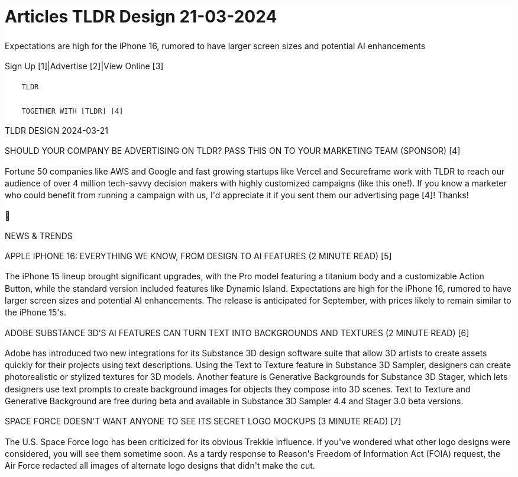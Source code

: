 # Articles TLDR Design 21-03-2024

Expectations are high for the iPhone 16, rumored to have larger screen
sizes and potential AI enhancements  

Sign Up [1]|Advertise [2]|View Online [3] 

		TLDR 

		TOGETHER WITH [TLDR] [4]

TLDR DESIGN 2024-03-21

 SHOULD YOUR COMPANY BE ADVERTISING ON TLDR? PASS THIS ON TO YOUR
MARKETING TEAM (SPONSOR) [4] 

 Fortune 50 companies like AWS and Google and fast growing startups
like Vercel and Secureframe work with TLDR to reach our audience of
over 4 million tech-savvy decision makers with highly customized
campaigns (like this one!).
If you know a marketer who could benefit from running a campaign with
us, I'd appreciate it if you sent them our advertising page [4]!
Thanks!

📱 

NEWS & TRENDS

 APPLE IPHONE 16: EVERYTHING WE KNOW, FROM DESIGN TO AI FEATURES (2
MINUTE READ) [5] 

 The iPhone 15 lineup brought significant upgrades, with the Pro model
featuring a titanium body and a customizable Action Button, while the
standard version included features like Dynamic Island. Expectations
are high for the iPhone 16, rumored to have larger screen sizes and
potential AI enhancements. The release is anticipated for September,
with prices likely to remain similar to the iPhone 15's. 

 ADOBE SUBSTANCE 3D’S AI FEATURES CAN TURN TEXT INTO BACKGROUNDS AND
TEXTURES (2 MINUTE READ) [6] 

 Adobe has introduced two new integrations for its Substance 3D design
software suite that allow 3D artists to create assets quickly for
their projects using text descriptions. Using the Text to Texture
feature in Substance 3D Sampler, designers can create photorealistic
or stylized textures for 3D models. Another feature is Generative
Backgrounds for Substance 3D Stager, which lets designers use text
prompts to create background images for objects they compose into 3D
scenes. Text to Texture and Generative Background are free during beta
and available in Substance 3D Sampler 4.4 and Stager 3.0 beta
versions. 

 SPACE FORCE DOESN'T WANT ANYONE TO SEE ITS SECRET LOGO MOCKUPS (3
MINUTE READ) [7] 

 The U.S. Space Force logo has been criticized for its obvious Trekkie
influence. If you've wondered what other logo designs were considered,
you will see them sometime soon. As a tardy response to Reason's
Freedom of Information Act (FOIA) request, the Air Force redacted all
images of alternate logo designs that didn't make the cut. 
